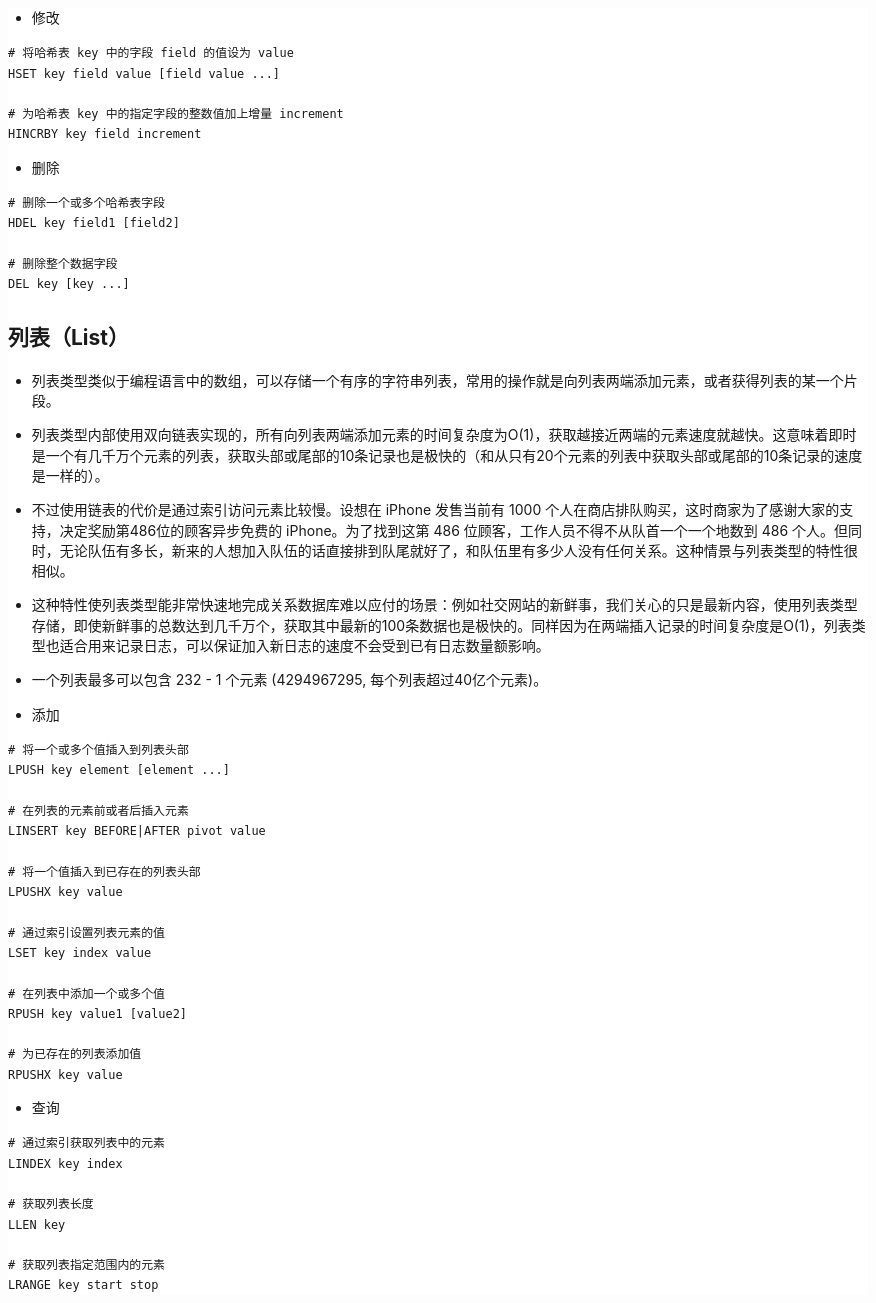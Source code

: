 - 修改
```
# 将哈希表 key 中的字段 field 的值设为 value
HSET key field value [field value ...]

# 为哈希表 key 中的指定字段的整数值加上增量 increment
HINCRBY key field increment
```

- 删除
```
# 删除一个或多个哈希表字段
HDEL key field1 [field2]

# 删除整个数据字段
DEL key [key ...]
```

## 列表（List）
- 列表类型类似于编程语言中的数组，可以存储一个有序的字符串列表，常用的操作就是向列表两端添加元素，或者获得列表的某一个片段。
- 列表类型内部使用双向链表实现的，所有向列表两端添加元素的时间复杂度为O(1)，获取越接近两端的元素速度就越快。这意味着即时是一个有几千万个元素的列表，获取头部或尾部的10条记录也是极快的（和从只有20个元素的列表中获取头部或尾部的10条记录的速度是一样的）。
- 不过使用链表的代价是通过索引访问元素比较慢。设想在 iPhone 发售当前有 1000 个人在商店排队购买，这时商家为了感谢大家的支持，决定奖励第486位的顾客异步免费的 iPhone。为了找到这第 486 位顾客，工作人员不得不从队首一个一个地数到 486 个人。但同时，无论队伍有多长，新来的人想加入队伍的话直接排到队尾就好了，和队伍里有多少人没有任何关系。这种情景与列表类型的特性很相似。
- 这种特性使列表类型能非常快速地完成关系数据库难以应付的场景：例如社交网站的新鲜事，我们关心的只是最新内容，使用列表类型存储，即使新鲜事的总数达到几千万个，获取其中最新的100条数据也是极快的。同样因为在两端插入记录的时间复杂度是O(1)，列表类型也适合用来记录日志，可以保证加入新日志的速度不会受到已有日志数量额影响。
- 一个列表最多可以包含 232 - 1 个元素 (4294967295, 每个列表超过40亿个元素)。

- 添加
```
# 将一个或多个值插入到列表头部
LPUSH key element [element ...]

# 在列表的元素前或者后插入元素
LINSERT key BEFORE|AFTER pivot value

# 将一个值插入到已存在的列表头部
LPUSHX key value

# 通过索引设置列表元素的值
LSET key index value

# 在列表中添加一个或多个值
RPUSH key value1 [value2]

# 为已存在的列表添加值
RPUSHX key value
```

- 查询
```
# 通过索引获取列表中的元素
LINDEX key index

# 获取列表长度
LLEN key

# 获取列表指定范围内的元素
LRANGE key start stop
```

